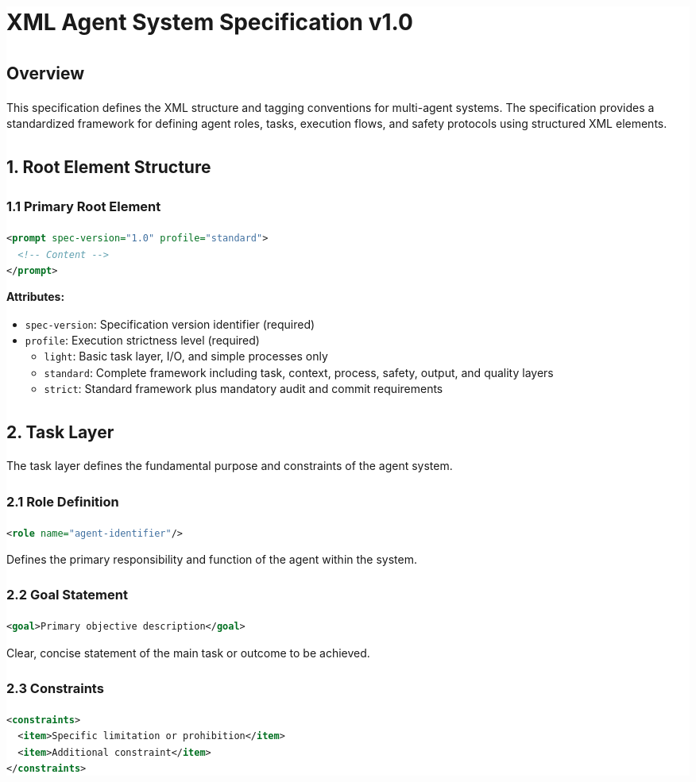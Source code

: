 # XML Agent System Specification v1.0

## Overview

This specification defines the XML structure and tagging conventions for multi-agent systems. The specification provides a standardized framework for defining agent roles, tasks, execution flows, and safety protocols using structured XML elements.

## 1. Root Element Structure

### 1.1 Primary Root Element

```xml
<prompt spec-version="1.0" profile="standard">
  <!-- Content -->
</prompt>
```

**Attributes:**
- `spec-version`: Specification version identifier (required)
- `profile`: Execution strictness level (required)
  - `light`: Basic task layer, I/O, and simple processes only
  - `standard`: Complete framework including task, context, process, safety, output, and quality layers
  - `strict`: Standard framework plus mandatory audit and commit requirements

## 2. Task Layer

The task layer defines the fundamental purpose and constraints of the agent system.

### 2.1 Role Definition

```xml
<role name="agent-identifier"/>
```

Defines the primary responsibility and function of the agent within the system.

### 2.2 Goal Statement

```xml
<goal>Primary objective description</goal>
```

Clear, concise statement of the main task or outcome to be achieved.

### 2.3 Constraints

```xml
<constraints>
  <item>Specific limitation or prohibition</item>
  <item>Additional constraint</item>
</constraints>
```
